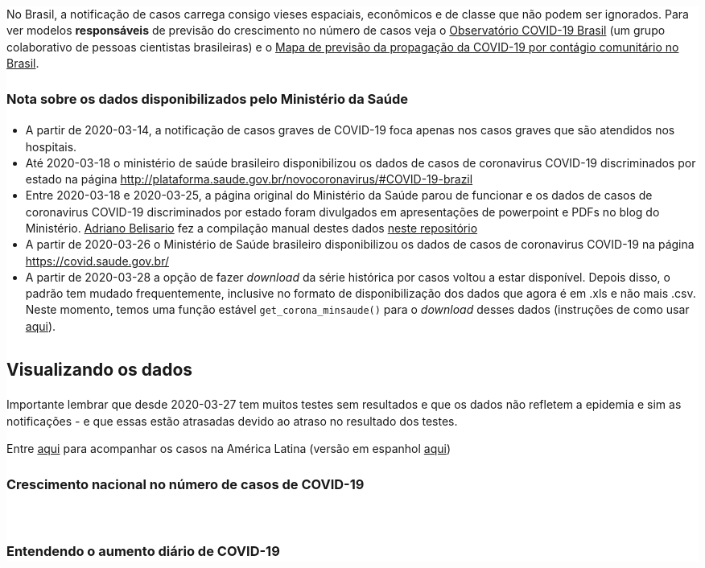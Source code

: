 No Brasil, a notificação de casos carrega consigo vieses espaciais,
econômicos e de classe que não podem ser ignorados. Para ver modelos
**responsáveis** de previsão do crescimento no número de casos veja o
[Observatório COVID-19 Brasil](https://covid19br.github.io/index.html)
(um grupo colaborativo de pessoas cientistas brasileiras) e o [Mapa de
previsão da propagação da COVID-19 por contágio comunitário no
Brasil](https://covid-19-risk.github.io/map/brazil/pt/).

### Nota sobre os dados disponibilizados pelo Ministério da Saúde

  - A partir de 2020-03-14, a notificação de casos graves de COVID-19
    foca apenas nos casos graves que são atendidos nos hospitais.
  - Até 2020-03-18 o ministério de saúde brasileiro disponibilizou os
    dados de casos de coronavirus COVID-19 discriminados por estado na
    página
    <http://plataforma.saude.gov.br/novocoronavirus/#COVID-19-brazil>
  - Entre 2020-03-18 e 2020-03-25, a página original do Ministério da
    Saúde parou de funcionar e os dados de casos de coronavirus
    COVID-19 discriminados por estado foram divulgados em apresentações
    de powerpoint e PDFs no blog do Ministério. [Adriano
    Belisario](https://www.twitter.com/belisards) fez a compilação
    manual destes dados [neste
    repositório](https://github.com/belisards/coronabr)
  - A partir de 2020-03-26 o Ministério de Saúde brasileiro
    disponibilizou os dados de casos de coronavirus COVID-19 na página
    <https://covid.saude.gov.br/>
  - A partir de 2020-03-28 a opção de fazer *download* da série
    histórica por casos voltou a estar disponível. Depois disso, o
    padrão tem mudado frequentemente, inclusive no formato de
    disponibilização dos dados que agora é em .xls e não mais .csv.
    Neste momento, temos uma função estável `get_corona_minsaude()` para
    o *download* desses dados (instruções de como usar
    [aqui](https://liibre.github.io/coronabr/articles/minsaude.html)).

## Visualizando os dados

Importante lembrar que desde 2020-03-27 tem muitos testes sem resultados
e que os dados não refletem a epidemia e sim as notificações - e que
essas estão atrasadas devido ao atraso no resultado dos testes.

Entre [aqui](https://liibre.github.io/coronabr/articles/lac.html) para
acompanhar os casos na América Latina (versão em espanhol
[aqui](https://liibre.github.io/coronabr/articles/lac_es.html))

### Crescimento nacional no número de casos de COVID-19

<img src="https://raw.githubusercontent.com/liibre/coronabr/master/docs/articles/articles/graficos_files/figure-html/fig-casos-1.png" align="center" alt="" width="600" />

### Entendendo o aumento diário de COVID-19
